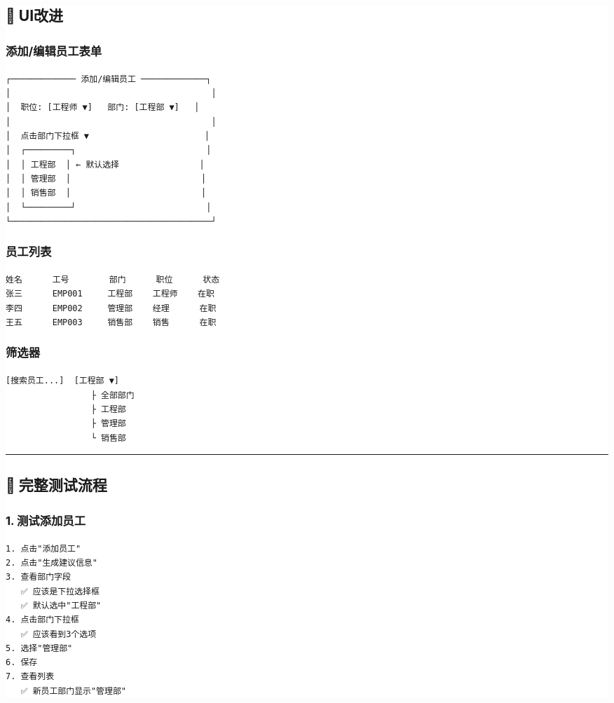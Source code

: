 ## 🎨 UI改进

### 添加/编辑员工表单

```
┌───────────── 添加/编辑员工 ─────────────┐
│                                        │
│  职位: [工程师 ▼]   部门: [工程部 ▼]   │
│                                        │
│  点击部门下拉框 ▼                       │
│  ┌─────────┐                          │
│  │ 工程部  │ ← 默认选择                │
│  │ 管理部  │                          │
│  │ 销售部  │                          │
│  └─────────┘                          │
└────────────────────────────────────────┘
```

### 员工列表

```
姓名      工号        部门      职位      状态
张三      EMP001     工程部    工程师    在职
李四      EMP002     管理部    经理      在职
王五      EMP003     销售部    销售      在职
```

### 筛选器

```
[搜索员工...]  [工程部 ▼]
                 ├ 全部部门
                 ├ 工程部
                 ├ 管理部
                 └ 销售部
```

---

## 🧪 完整测试流程

### 1. 测试添加员工
```
1. 点击"添加员工"
2. 点击"生成建议信息"
3. 查看部门字段
   ✅ 应该是下拉选择框
   ✅ 默认选中"工程部"
4. 点击部门下拉框
   ✅ 应该看到3个选项
5. 选择"管理部"
6. 保存
7. 查看列表
   ✅ 新员工部门显示"管理部"
```
